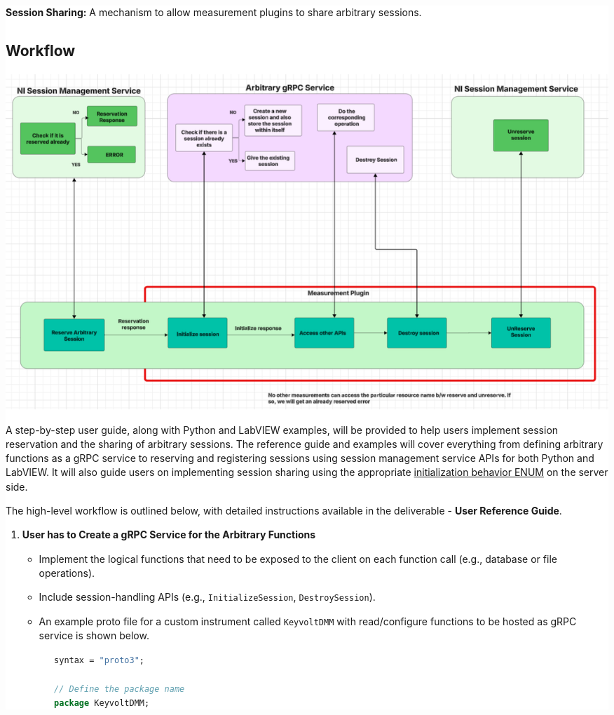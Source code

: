 **Session Sharing:** A mechanism to allow measurement plugins to share arbitrary sessions.

## Workflow

![alt text](workflow.png)

A step-by-step user guide, along with Python and LabVIEW examples, will be provided to help users implement session reservation and the sharing of arbitrary sessions. The reference guide and examples will cover everything from defining arbitrary functions as a gRPC service to reserving and registering sessions using session management service APIs for both Python and LabVIEW. It will also guide users on implementing session sharing using the appropriate [initialization behavior ENUM](https://github.com/ni/measurement-plugin-python/blob/001af74269501f874aa4f092ee2963bb9290348e/packages/service/ni_measurement_plugin_sdk_service/session_management/_types.py#L457C1-L457C46) on the server side.

The high-level workflow is outlined below, with detailed instructions available in the deliverable - **User Reference Guide**.

1. **User has to Create a gRPC Service for the Arbitrary Functions**  
   - Implement the logical functions that need to be exposed to the client on each function call (e.g., database or file operations).  
   - Include session-handling APIs (e.g., `InitializeSession`, `DestroySession`).
   - An example proto file for a custom instrument called `KeyvoltDMM` with read/configure functions to be hosted as gRPC service is shown below.

      ```proto
         syntax = "proto3";

         // Define the package name
         package KeyvoltDMM;
